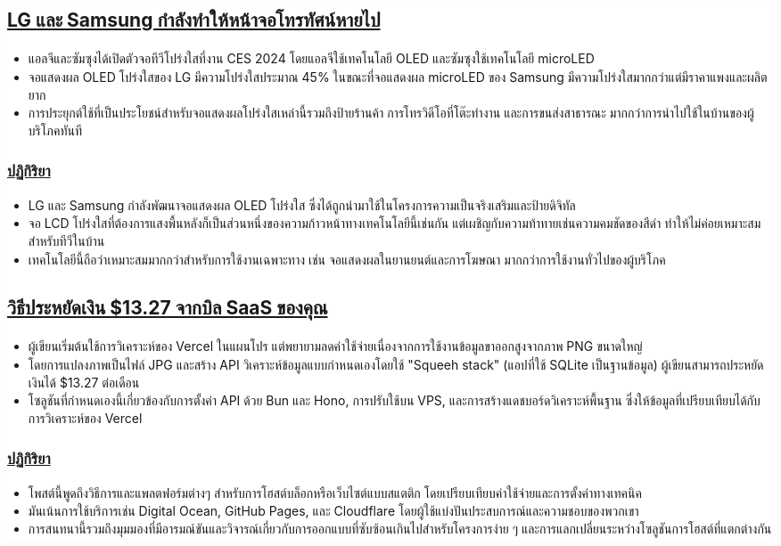 ## [LG และ Samsung กำลังทำให้หน้าจอโทรทัศน์หายไป](https://spectrum.ieee.org/transparent-tv)

- แอลจีและซัมซุงได้เปิดตัวจอทีวีโปร่งใสที่งาน CES 2024 โดยแอลจีใช้เทคโนโลยี OLED และซัมซุงใช้เทคโนโลยี microLED
- จอแสดงผล OLED โปร่งใสของ LG มีความโปร่งใสประมาณ 45% ในขณะที่จอแสดงผล microLED ของ Samsung มีความโปร่งใสมากกว่าแต่มีราคาแพงและผลิตยาก
- การประยุกต์ใช้ที่เป็นประโยชน์สำหรับจอแสดงผลโปร่งใสเหล่านี้รวมถึงป้ายร้านค้า การโทรวิดีโอที่โต๊ะทำงาน และการขนส่งสาธารณะ มากกว่าการนำไปใช้ในบ้านของผู้บริโภคทันที

### [ปฏิกิริยา](https://news.ycombinator.com/item?id=41104615)

- LG และ Samsung กำลังพัฒนาจอแสดงผล OLED โปร่งใส ซึ่งได้ถูกนำมาใช้ในโครงการความเป็นจริงเสริมและป้ายดิจิทัล
- จอ LCD โปร่งใสที่ต้องการแสงพื้นหลังก็เป็นส่วนหนึ่งของความก้าวหน้าทางเทคโนโลยีนี้เช่นกัน แต่เผชิญกับความท้าทายเช่นความคมชัดของสีดำ ทำให้ไม่ค่อยเหมาะสมสำหรับทีวีในบ้าน
- เทคโนโลยีนี้ถือว่าเหมาะสมมากกว่าสำหรับการใช้งานเฉพาะทาง เช่น จอแสดงผลในยานยนต์และการโฆษณา มากกว่าการใช้งานทั่วไปของผู้บริโภค

## [วิธีประหยัดเงิน $13.27 จากบิล SaaS ของคุณ](https://dgerrells.com/blog/how-to-save-13-27-on-your-saas-bill)

- ผู้เขียนเริ่มต้นใช้การวิเคราะห์ของ Vercel ในแผนโปร แต่พยายามลดค่าใช้จ่ายเนื่องจากการใช้งานข้อมูลขาออกสูงจากภาพ PNG ขนาดใหญ่
- โดยการแปลงภาพเป็นไฟล์ JPG และสร้าง API วิเคราะห์ข้อมูลแบบกำหนดเองโดยใช้ "Squeeh stack" (แอปที่ใช้ SQLite เป็นฐานข้อมูล) ผู้เขียนสามารถประหยัดเงินได้ $13.27 ต่อเดือน
- โซลูชันที่กำหนดเองนี้เกี่ยวข้องกับการตั้งค่า API ด้วย Bun และ Hono, การปรับใช้บน VPS, และการสร้างแดชบอร์ดวิเคราะห์พื้นฐาน ซึ่งให้ข้อมูลที่เปรียบเทียบได้กับการวิเคราะห์ของ Vercel

### [ปฏิกิริยา](https://news.ycombinator.com/item?id=41104243)

- โพสต์นี้พูดถึงวิธีการและแพลตฟอร์มต่างๆ สำหรับการโฮสต์บล็อกหรือเว็บไซต์แบบสแตติก โดยเปรียบเทียบค่าใช้จ่ายและการตั้งค่าทางเทคนิค
- มันเน้นการใช้บริการเช่น Digital Ocean, GitHub Pages, และ Cloudflare โดยผู้ใช้แบ่งปันประสบการณ์และความชอบของพวกเขา
- การสนทนานี้รวมถึงมุมมองที่มีอารมณ์ขันและวิจารณ์เกี่ยวกับการออกแบบที่ซับซ้อนเกินไปสำหรับโครงการง่าย ๆ และการแลกเปลี่ยนระหว่างโซลูชันการโฮสต์ที่แตกต่างกัน

<head>
  <meta property="og:title" content="ซอฟต์แวร์บริการแบบคนเดียว, 9 ปีในวงการ" />
  <meta property="og:type" content="website" />
  <meta property="og:image" content="https://og.cho.sh/api/og/?title=%E0%B8%8B%E0%B8%AD%E0%B8%9F%E0%B8%95%E0%B9%8C%E0%B9%81%E0%B8%A7%E0%B8%A3%E0%B9%8C%E0%B8%9A%E0%B8%A3%E0%B8%B4%E0%B8%81%E0%B8%B2%E0%B8%A3%E0%B9%81%E0%B8%9A%E0%B8%9A%E0%B8%84%E0%B8%99%E0%B9%80%E0%B8%94%E0%B8%B5%E0%B8%A2%E0%B8%A7%2C%209%20%E0%B8%9B%E0%B8%B5%E0%B9%83%E0%B8%99%E0%B8%A7%E0%B8%87%E0%B8%81%E0%B8%B2%E0%B8%A3&subheading=%E0%B8%A7%E0%B8%B1%E0%B8%99%E0%B8%AD%E0%B8%B1%E0%B8%87%E0%B8%84%E0%B8%B2%E0%B8%A3%E0%B8%97%E0%B8%B5%E0%B9%88%2030%20%E0%B8%81%E0%B8%A3%E0%B8%81%E0%B8%8E%E0%B8%B2%E0%B8%84%E0%B8%A1%202567%3A%20%E0%B8%AA%E0%B8%A3%E0%B8%B8%E0%B8%9B%E0%B8%82%E0%B9%88%E0%B8%B2%E0%B8%A7%E0%B9%81%E0%B8%AE%E0%B9%87%E0%B8%81%E0%B9%80%E0%B8%81%E0%B8%AD%E0%B8%A3%E0%B9%8C" />
</head>
